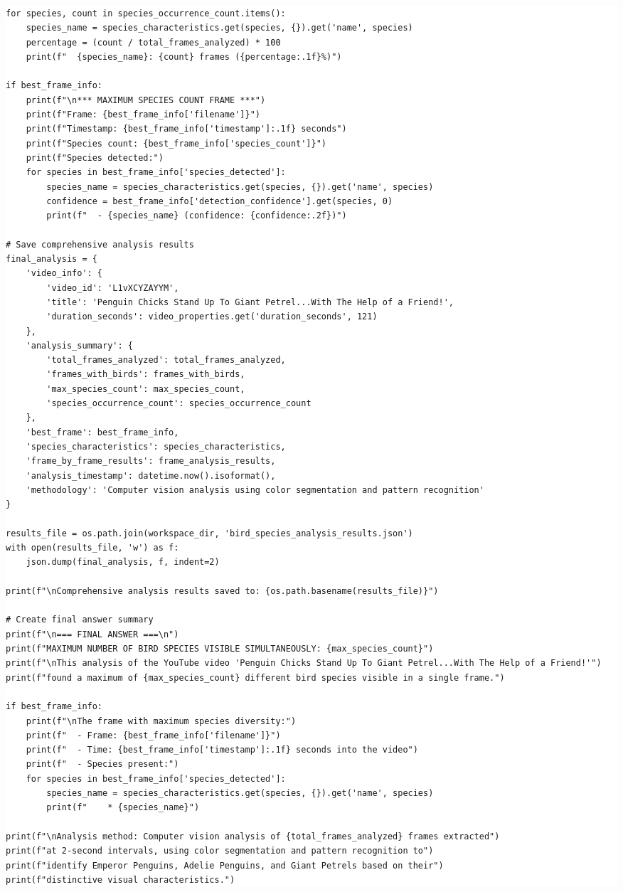 ```
for species, count in species_occurrence_count.items():
    species_name = species_characteristics.get(species, {}).get('name', species)
    percentage = (count / total_frames_analyzed) * 100
    print(f"  {species_name}: {count} frames ({percentage:.1f}%)")

if best_frame_info:
    print(f"\n*** MAXIMUM SPECIES COUNT FRAME ***")
    print(f"Frame: {best_frame_info['filename']}")
    print(f"Timestamp: {best_frame_info['timestamp']:.1f} seconds")
    print(f"Species count: {best_frame_info['species_count']}")
    print(f"Species detected:")
    for species in best_frame_info['species_detected']:
        species_name = species_characteristics.get(species, {}).get('name', species)
        confidence = best_frame_info['detection_confidence'].get(species, 0)
        print(f"  - {species_name} (confidence: {confidence:.2f})")

# Save comprehensive analysis results
final_analysis = {
    'video_info': {
        'video_id': 'L1vXCYZAYYM',
        'title': 'Penguin Chicks Stand Up To Giant Petrel...With The Help of a Friend!',
        'duration_seconds': video_properties.get('duration_seconds', 121)
    },
    'analysis_summary': {
        'total_frames_analyzed': total_frames_analyzed,
        'frames_with_birds': frames_with_birds,
        'max_species_count': max_species_count,
        'species_occurrence_count': species_occurrence_count
    },
    'best_frame': best_frame_info,
    'species_characteristics': species_characteristics,
    'frame_by_frame_results': frame_analysis_results,
    'analysis_timestamp': datetime.now().isoformat(),
    'methodology': 'Computer vision analysis using color segmentation and pattern recognition'
}

results_file = os.path.join(workspace_dir, 'bird_species_analysis_results.json')
with open(results_file, 'w') as f:
    json.dump(final_analysis, f, indent=2)

print(f"\nComprehensive analysis results saved to: {os.path.basename(results_file)}")

# Create final answer summary
print(f"\n=== FINAL ANSWER ===\n")
print(f"MAXIMUM NUMBER OF BIRD SPECIES VISIBLE SIMULTANEOUSLY: {max_species_count}")
print(f"\nThis analysis of the YouTube video 'Penguin Chicks Stand Up To Giant Petrel...With The Help of a Friend!'")
print(f"found a maximum of {max_species_count} different bird species visible in a single frame.")

if best_frame_info:
    print(f"\nThe frame with maximum species diversity:")
    print(f"  - Frame: {best_frame_info['filename']}")
    print(f"  - Time: {best_frame_info['timestamp']:.1f} seconds into the video")
    print(f"  - Species present:")
    for species in best_frame_info['species_detected']:
        species_name = species_characteristics.get(species, {}).get('name', species)
        print(f"    * {species_name}")

print(f"\nAnalysis method: Computer vision analysis of {total_frames_analyzed} frames extracted")
print(f"at 2-second intervals, using color segmentation and pattern recognition to")
print(f"identify Emperor Penguins, Adelie Penguins, and Giant Petrels based on their")
print(f"distinctive visual characteristics.")

```